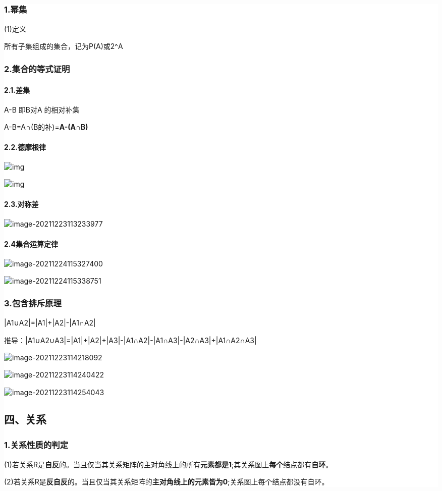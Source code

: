 ### 1.幂集

(1)定义

所有子集组成的集合，记为P(A)或2^A

### 2.集合的等式证明

#### 2.1.差集

A-B 即B对A 的相对补集

A-B=A∩(B的补)=**A-(A∩B)**

#### 2.2.德摩根律

![img](https://bkimg.cdn.bcebos.com/formula/fb41750f8a8fe07c9759670937f9f3f1.svg)

![img](https://bkimg.cdn.bcebos.com/formula/77591bdf2eeb737f23adf20d3dea0dbe.svg)

#### 2.3.对称差

![image-20211223113233977](C:\Users\Lenovo\AppData\Roaming\Typora\typora-user-images\image-20211223113233977.png)

#### 2.4集合运算定律

![image-20211224115327400](C:\Users\Lenovo\AppData\Roaming\Typora\typora-user-images\image-20211224115327400.png)



![image-20211224115338751](C:\Users\Lenovo\AppData\Roaming\Typora\typora-user-images\image-20211224115338751.png)



### 3.包含排斥原理

|A1∪A2|=|A1|+|A2|-|A1∩A2|

推导：|A1∪A2∪A3|=|A1|+|A2|+|A3|-|A1∩A2|-|A1∩A3|-|A2∩A3|+|A1∩A2∩A3|

![image-20211223114218092](C:\Users\Lenovo\AppData\Roaming\Typora\typora-user-images\image-20211223114218092.png)

![image-20211223114240422](C:\Users\Lenovo\AppData\Roaming\Typora\typora-user-images\image-20211223114240422.png)

![image-20211223114254043](C:\Users\Lenovo\AppData\Roaming\Typora\typora-user-images\image-20211223114254043.png)

## 四、关系

### 1.关系性质的判定

(1)若关系R是**自反**的。当且仅当其关系矩阵的主对角线上的所有**元素都是1**;其关系图上**每个**结点都有**自环**。

(2)若关系R是**反自反**的。当且仅当其关系矩阵的**主对角线上的元素皆为0**;关系图上每个结点都没有自环。

